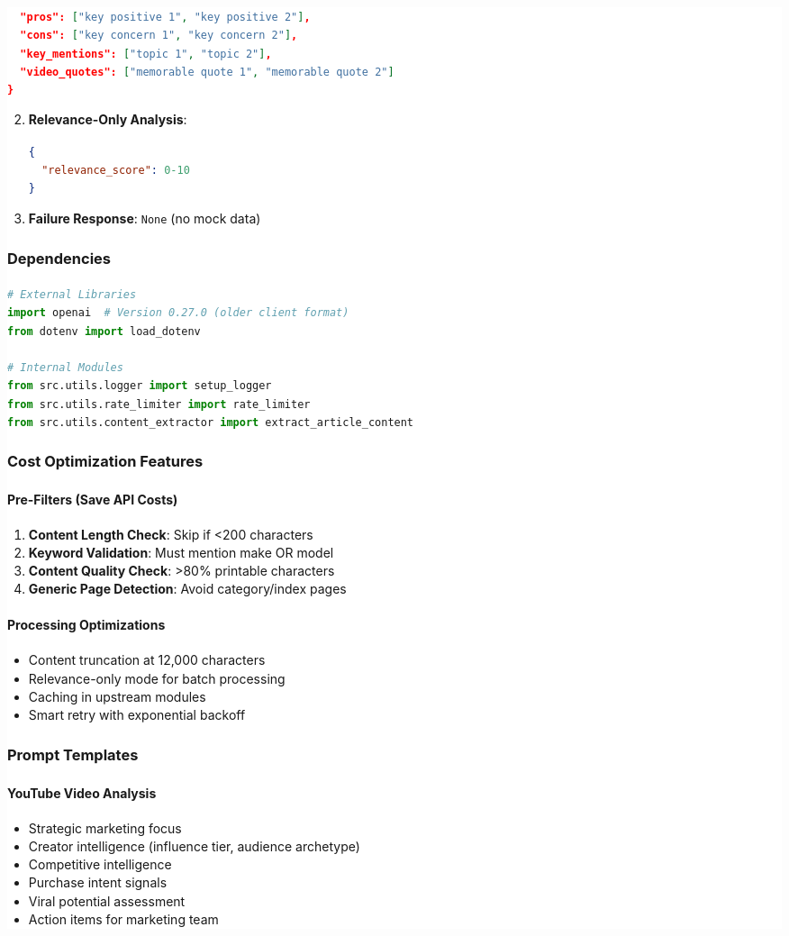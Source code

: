    ```json
     "pros": ["key positive 1", "key positive 2"],
     "cons": ["key concern 1", "key concern 2"],
     "key_mentions": ["topic 1", "topic 2"],
     "video_quotes": ["memorable quote 1", "memorable quote 2"]
   }
   ```

2. **Relevance-Only Analysis**:
   ```json
   {
     "relevance_score": 0-10
   }
   ```

3. **Failure Response**: `None` (no mock data)

### Dependencies

```python
# External Libraries
import openai  # Version 0.27.0 (older client format)
from dotenv import load_dotenv

# Internal Modules
from src.utils.logger import setup_logger
from src.utils.rate_limiter import rate_limiter
from src.utils.content_extractor import extract_article_content
```

### Cost Optimization Features

#### Pre-Filters (Save API Costs)
1. **Content Length Check**: Skip if <200 characters
2. **Keyword Validation**: Must mention make OR model
3. **Content Quality Check**: >80% printable characters
4. **Generic Page Detection**: Avoid category/index pages

#### Processing Optimizations
- Content truncation at 12,000 characters
- Relevance-only mode for batch processing
- Caching in upstream modules
- Smart retry with exponential backoff

### Prompt Templates

#### YouTube Video Analysis
- Strategic marketing focus
- Creator intelligence (influence tier, audience archetype)
- Competitive intelligence
- Purchase intent signals
- Viral potential assessment
- Action items for marketing team
